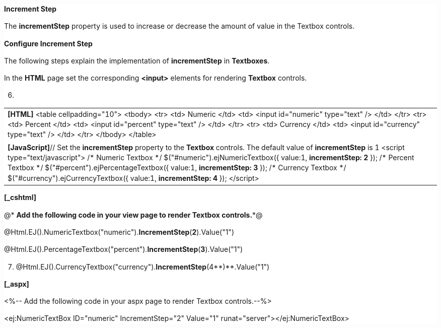 **Increment Step**

The **incrementStep** property is used to increase or decrease the amount of value in the Textbox controls. 

**Configure Increment Step**

The following steps explain the implementation of **incrementStep** in **Textboxes**.

In the **HTML** page set the corresponding **&lt;input&gt;** elements for rendering **Textbox** controls.

6. 

<table>
<tr>
<td>
<b>[HTML]</b>       &lt;table cellpadding="10"&gt;            &lt;tbody&gt;                &lt;tr&gt;                    &lt;td&gt;                        <label for="numeric">Numeric</label>                    &lt;/td&gt;                    &lt;td&gt;                        &lt;input id="numeric" type="text" /&gt;                    &lt;/td&gt;                &lt;/tr&gt;                &lt;tr&gt;                    &lt;td&gt;                        <label for="percent">Percent</label>                    &lt;/td&gt;                    &lt;td&gt;                        &lt;input id="percent" type="text" /&gt;                    &lt;/td&gt;                &lt;/tr&gt;                &lt;tr&gt;                    &lt;td&gt;                        <label for="currency">Currency</label>                    &lt;/td&gt;                    &lt;td&gt;                        &lt;input id="currency" type="text" /&gt;                    &lt;/td&gt;                &lt;/tr&gt;            &lt;/tbody&gt;        &lt;/table&gt;</td></tr>
<tr>
<td>
<b>[JavaScript]</b>// Set the <b>incrementStep </b>property<b> </b>to the <b>Textbox</b> controls. The default value of <b>incrementStep </b>is 1    &lt;script type="text/javascript"&gt;        /* Numeric Textbox */        $("#numeric").ejNumericTextbox({            value:1,<b>           incrementStep: 2       </b>        });        /* Percent Textbox */        $("#percent").ejPercentageTextbox({            value:1,            <b>incrementStep: 3</b>        });        /* Currency Textbox */        $("#currency").ejCurrencyTextbox({            value:1,<b>           incrementStep: 4</b>        });    &lt;/script&gt;</td></tr>
</table>


**[_cshtml]**

@* **Add the following code in your view page to render Textbox controls.***@

@Html.EJ().NumericTextbox("numeric").**IncrementStep**(**2**).Value("1")

@Html.EJ().PercentageTextbox("percent").**IncrementStep**(**3**).Value("1")

7. @Html.EJ().CurrencyTextbox("currency").**IncrementStep**(4**)**.Value("1")



**[_aspx]**

&lt;%-- Add the following code in your aspx page to render Textbox controls.--%&gt;

&lt;ej:NumericTextBox ID="numeric" IncrementStep="2" Value="1"  runat="server"&gt;&lt;/ej:NumericTextBox&gt;
